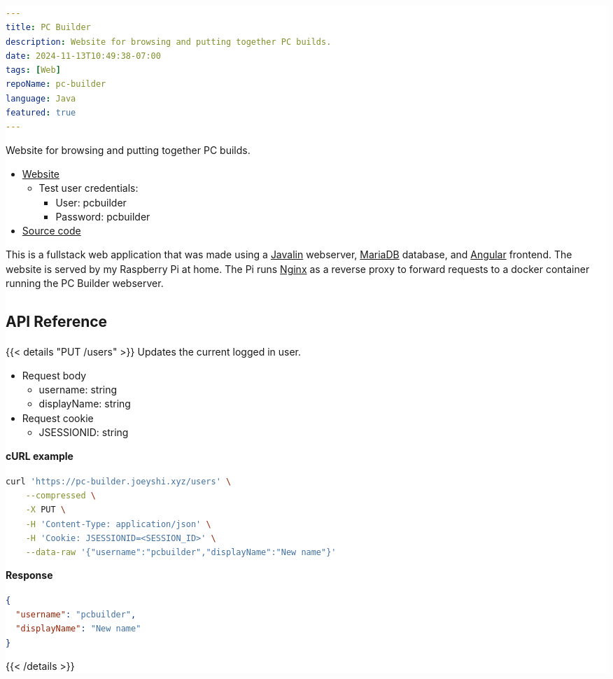 ```yaml
---
title: PC Builder
description: Website for browsing and putting together PC builds.
date: 2024-11-13T10:49:38-07:00
tags: [Web]
repoName: pc-builder
language: Java
featured: true
---
```


Website for browsing and putting together PC builds.

- [Website](https://pc-builder.joeyshi.xyz/)
    - Test user credentials:
        - User: pcbuilder
        - Password: pcbuilder
- [Source code](https://github.com/joeyshi12/pc-builder)

This is a fullstack web application that was made using a
[Javalin](https://javalin.io) webserver, [MariaDB](https://mariadb.org/) database, and [Angular](https://angular.io/) frontend.
The website is served by my Raspberry Pi at home.
The Pi runs [Nginx](https://nginx.org/) as a reverse proxy to forward requests to a docker container running the PC Builder webserver.

## API Reference

{{< details "PUT /users" >}}
Updates the current logged in user.
- Request body
    - username: string
    - displayName: string
- Request cookie
    - JSESSIONID: string

**cURL example**

```sh
curl 'https://pc-builder.joeyshi.xyz/users' \
    --compressed \
    -X PUT \
    -H 'Content-Type: application/json' \
    -H 'Cookie: JSESSIONID=<SESSION_ID>' \
    --data-raw '{"username":"pcbuilder","displayName":"New name"}'
```

**Response**

```json
{
  "username": "pcbuilder",
  "displayName": "New name"
}
```
{{< /details >}}
